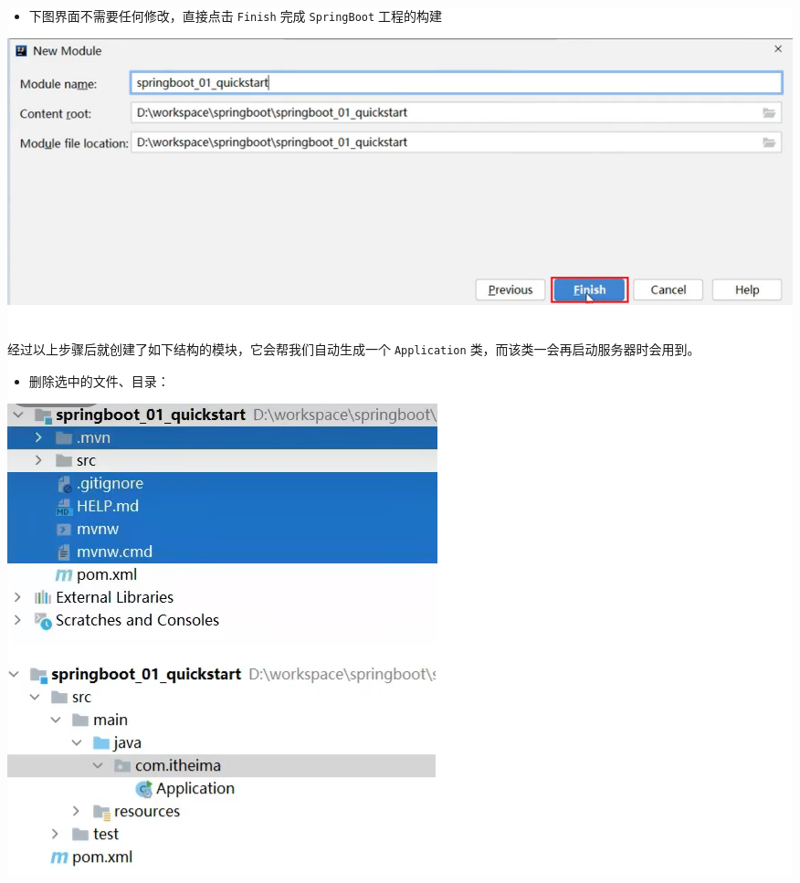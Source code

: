 


- 下图界面不需要任何修改，直接点击 `Finish` 完成 `SpringBoot` 工程的构建

![img](【Java笔记+踩坑】SpringBoot——基础.assets/559a7441ede6e78f3357ea7b8757d84b.png)![点击并拖拽以移动](data:image/gif;base64,R0lGODlhAQABAPABAP///wAAACH5BAEKAAAALAAAAAABAAEAAAICRAEAOw==)

经过以上步骤后就创建了如下结构的模块，它会帮我们自动生成一个 `Application` 类，而该类一会再启动服务器时会用到。

- 删除选中的文件、目录：

![img](【Java笔记+踩坑】SpringBoot——基础.assets/6afe2785e68346b28021790b0e1da0c5.png)![点击并拖拽以移动](data:image/gif;base64,R0lGODlhAQABAPABAP///wAAACH5BAEKAAAALAAAAAABAAEAAAICRAEAOw==)



![img](【Java笔记+踩坑】SpringBoot——基础.assets/27110478bdab1bcc07e2d09785bbeba2.png)![点击并拖拽以移动](data:image/gif;base64,R0lGODlhAQABAPABAP///wAAACH5BAEKAAAALAAAAAABAAEAAAICRAEAOw==)
